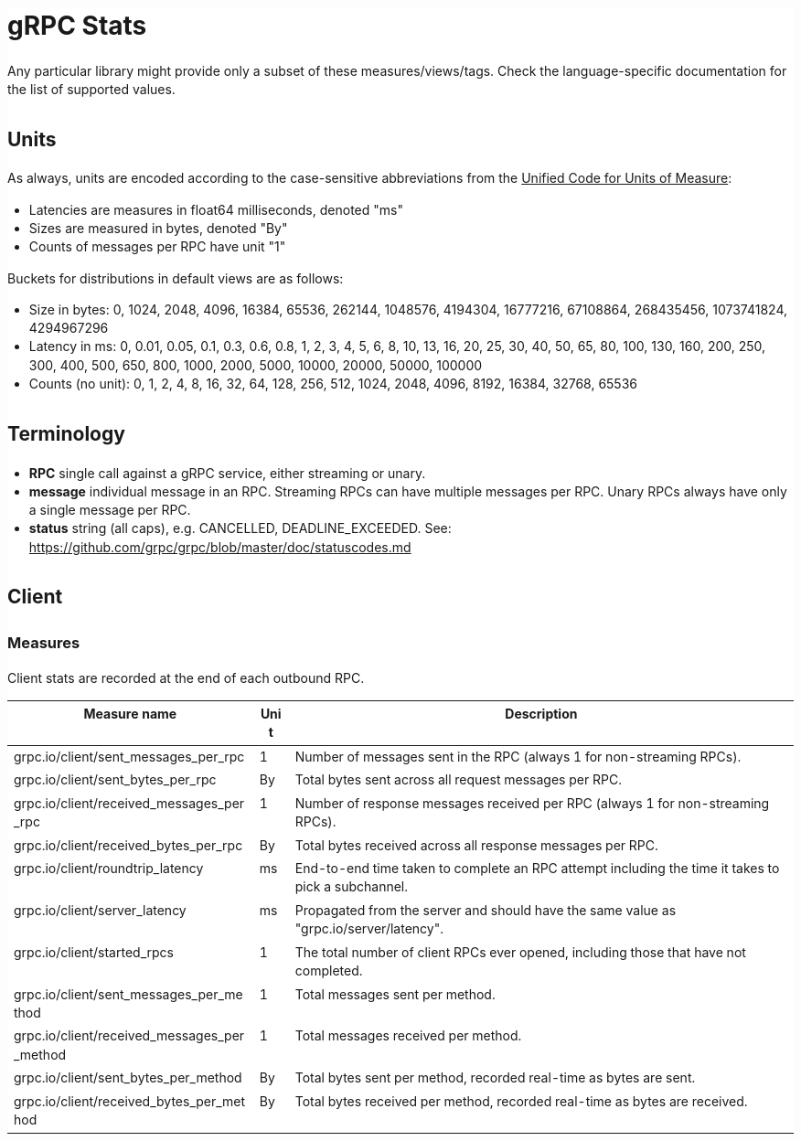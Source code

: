 # gRPC Stats

Any particular library might provide only a subset of these measures/views/tags.
Check the language-specific documentation for the list of supported values.

## Units

As always, units are encoded according to the case-sensitive abbreviations from the [Unified Code for Units of Measure](http://unitsofmeasure.org/ucum.html):

* Latencies are measures in float64 milliseconds, denoted "ms"
* Sizes are measured in bytes, denoted "By"
* Counts of messages per RPC have unit "1"

Buckets for distributions in default views are as follows:

* Size in bytes: 0, 1024, 2048, 4096, 16384, 65536, 262144, 1048576, 4194304, 16777216, 67108864, 268435456, 1073741824, 4294967296
* Latency in ms: 0, 0.01, 0.05, 0.1, 0.3, 0.6, 0.8, 1, 2, 3, 4, 5, 6, 8, 10, 13, 16, 20, 25, 30, 40, 50, 65, 80, 100, 130, 160, 200, 250, 300, 400, 500, 650, 800, 1000, 2000, 5000, 10000, 20000, 50000, 100000
* Counts (no unit): 0, 1, 2, 4, 8, 16, 32, 64, 128, 256, 512, 1024, 2048, 4096, 8192, 16384, 32768, 65536

## Terminology

* **RPC** single call against a gRPC service, either streaming or unary.
* **message** individual message in an RPC. Streaming RPCs can have multiple messages per RPC. Unary RPCs always have only a single message per RPC.
* **status** string (all caps), e.g. CANCELLED, DEADLINE_EXCEEDED. See: https://github.com/grpc/grpc/blob/master/doc/statuscodes.md

## Client

### Measures

Client stats are recorded at the end of each outbound RPC.

| Measure name                              | Unit | Description                                                                                   |
|-------------------------------------------|------|-----------------------------------------------------------------------------------------------|
| grpc.io/client/sent_messages_per_rpc      | 1    | Number of messages sent in the RPC (always 1 for non-streaming RPCs).                         |
| grpc.io/client/sent_bytes_per_rpc         | By   | Total bytes sent across all request messages per RPC.                                         |
| grpc.io/client/received_messages_per_rpc  | 1    | Number of response messages received per RPC (always 1 for non-streaming RPCs).               |
| grpc.io/client/received_bytes_per_rpc     | By   | Total bytes received across all response messages per RPC.                                    |
| grpc.io/client/roundtrip_latency          | ms   | End-to-end time taken to complete an RPC attempt including the time it takes to pick a subchannel. |
| grpc.io/client/server_latency             | ms   | Propagated from the server and should have the same value as "grpc.io/server/latency".        |
| grpc.io/client/started_rpcs               | 1    | The total number of client RPCs ever opened, including those that have not completed.         |
| grpc.io/client/sent_messages_per_method   | 1    | Total messages sent per method.                                    |
| grpc.io/client/received_messages_per_method | 1  | Total messages received per method.                                |
| grpc.io/client/sent_bytes_per_method      | By   | Total bytes sent per method, recorded real-time as bytes are sent. |
| grpc.io/client/received_bytes_per_method  | By   | Total bytes received per method, recorded real-time as bytes are received. |
